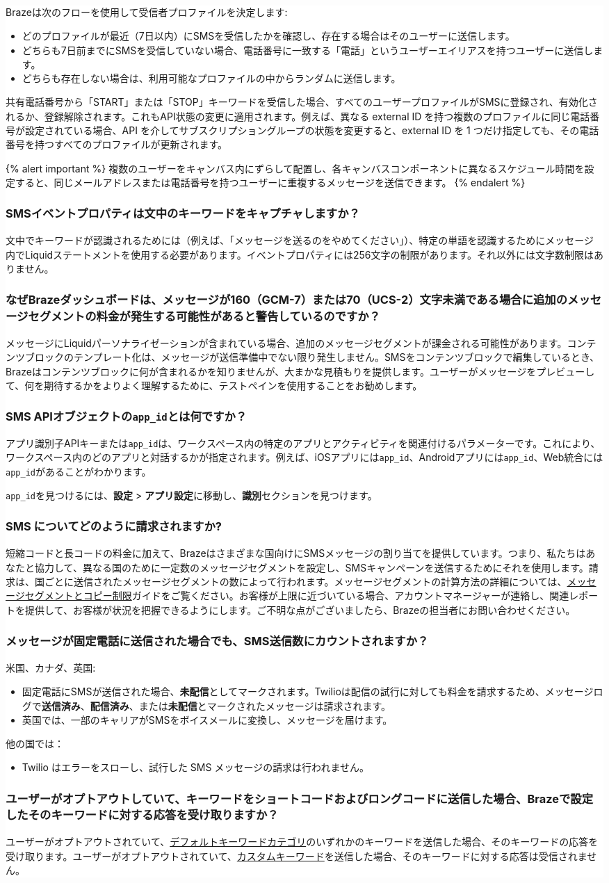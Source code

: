 Brazeは次のフローを使用して受信者プロファイルを決定します:
- どのプロファイルが最近（7日以内）にSMSを受信したかを確認し、存在する場合はそのユーザーに送信します。
- どちらも7日前までにSMSを受信していない場合、電話番号に一致する「電話」というユーザーエイリアスを持つユーザーに送信します。
- どちらも存在しない場合は、利用可能なプロファイルの中からランダムに送信します。 

共有電話番号から「START」または「STOP」キーワードを受信した場合、すべてのユーザープロファイルがSMSに登録され、有効化されるか、登録解除されます。これもAPI状態の変更に適用されます。例えば、異なる external ID を持つ複数のプロファイルに同じ電話番号が設定されている場合、API を介してサブスクリプショングループの状態を変更すると、external ID を 1 つだけ指定しても、その電話番号を持つすべてのプロファイルが更新されます。

{% alert important %}
複数のユーザーをキャンバス内にずらして配置し、各キャンバスコンポーネントに異なるスケジュール時間を設定すると、同じメールアドレスまたは電話番号を持つユーザーに重複するメッセージを送信できます。
{% endalert %}

### SMSイベントプロパティは文中のキーワードをキャプチャしますか？

文中でキーワードが認識されるためには（例えば、「メッセージを送るのをやめてください」）、特定の単語を認識するためにメッセージ内でLiquidステートメントを使用する必要があります。イベントプロパティには256文字の制限があります。それ以外には文字数制限はありません。

### なぜBrazeダッシュボードは、メッセージが160（GCM-7）または70（UCS-2）文字未満である場合に追加のメッセージセグメントの料金が発生する可能性があると警告しているのですか？

メッセージにLiquidパーソナライゼーションが含まれている場合、追加のメッセージセグメントが課金される可能性があります。コンテンツブロックのテンプレート化は、メッセージが送信準備中でない限り発生しません。SMSをコンテンツブロックで編集しているとき、Brazeはコンテンツブロックに何が含まれるかを知りませんが、大まかな見積もりを提供します。ユーザーがメッセージをプレビューして、何を期待するかをよりよく理解するために、テストペインを使用することをお勧めします。

### SMS APIオブジェクトの`app_id`とは何ですか？

アプリ識別子APIキーまたは`app_id`は、ワークスペース内の特定のアプリとアクティビティを関連付けるパラメーターです。これにより、ワークスペース内のどのアプリと対話するかが指定されます。例えば、iOSアプリには`app_id`、Androidアプリには`app_id`、Web統合には`app_id`があることがわかります。 

`app_id`を見つけるには、**設定** > **アプリ設定**に移動し、**識別**セクションを見つけます。

### SMS についてどのように請求されますか?

短縮コードと長コードの料金に加えて、Brazeはさまざまな国向けにSMSメッセージの割り当てを提供しています。つまり、私たちはあなたと協力して、異なる国のために一定数のメッセージセグメントを設定し、SMSキャンペーンを送信するためにそれを使用します。請求は、国ごとに送信されたメッセージセグメントの数によって行われます。メッセージセグメントの計算方法の詳細については、[メッセージセグメントとコピー制限]({{site.baseurl}}/user_guide/message_building_by_channel/sms/campaign/segments/#segment-breakdown)ガイドをご覧ください。お客様が上限に近づいている場合、アカウントマネージャーが連絡し、関連レポートを提供して、お客様が状況を把握できるようにします。ご不明な点がございましたら、Brazeの担当者にお問い合わせください。

### メッセージが固定電話に送信された場合でも、SMS送信数にカウントされますか？

米国、カナダ、英国:
- 固定電話にSMSが送信された場合、**未配信**としてマークされます。Twilioは配信の試行に対しても料金を請求するため、メッセージログで**送信済み**、**配信済み**、または**未配信**とマークされたメッセージは請求されます。
- 英国では、一部のキャリアがSMSをボイスメールに変換し、メッセージを届けます。

他の国では：
- Twilio はエラーをスローし、試行した SMS メッセージの請求は行われません。 

### ユーザーがオプトアウトしていて、キーワードをショートコードおよびロングコードに送信した場合、Brazeで設定したそのキーワードに対する応答を受け取りますか？

ユーザーがオプトアウトされていて、[デフォルトキーワードカテゴリ]({{site.baseurl}}/user_guide/message_building_by_channel/sms_mms_rcs/keywords/optin_optout/)のいずれかのキーワードを送信した場合、そのキーワードの応答を受け取ります。ユーザーがオプトアウトされていて、[カスタムキーワード]({{site.baseurl}}/user_guide/message_building_by_channel/sms_mms_rcs/keywords/keyword_handling/)を送信した場合、そのキーワードに対する応答は受信されません。 
